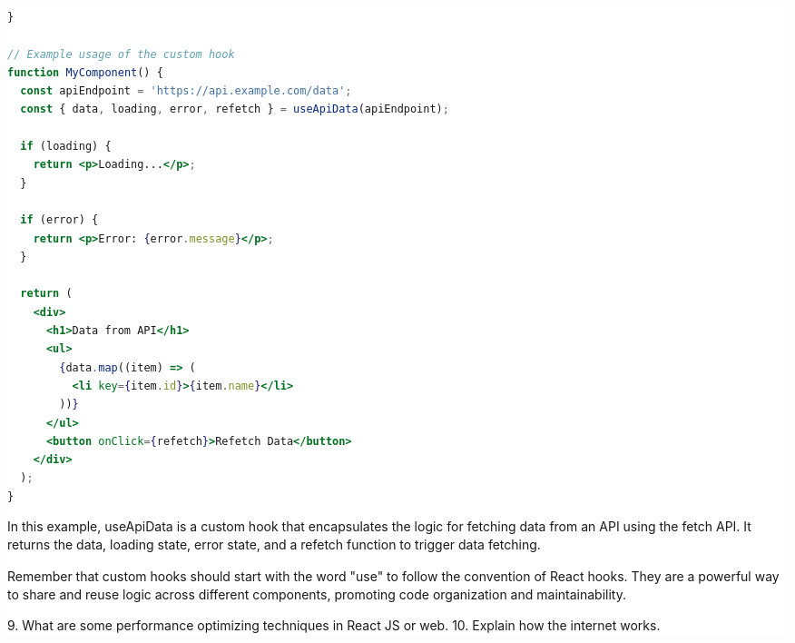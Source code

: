 ```jsx
}

// Example usage of the custom hook
function MyComponent() {
  const apiEndpoint = 'https://api.example.com/data';
  const { data, loading, error, refetch } = useApiData(apiEndpoint);

  if (loading) {
    return <p>Loading...</p>;
  }

  if (error) {
    return <p>Error: {error.message}</p>;
  }

  return (
    <div>
      <h1>Data from API</h1>
      <ul>
        {data.map((item) => (
          <li key={item.id}>{item.name}</li>
        ))}
      </ul>
      <button onClick={refetch}>Refetch Data</button>
    </div>
  );
}

```
<p>In this example, useApiData is a custom hook that encapsulates the logic for fetching data from an API using the fetch API. It returns the data, loading state, error state, and a refetch function to trigger data fetching.</p>

<p>Remember that custom hooks should start with the word "use" to follow the convention of React hooks. They are a powerful way to share and reuse logic across different components, promoting code organization and maintainability.</p>
</div>
9. What are some performance optimizing techniques in React JS or web.
10. Explain how the internet works.

